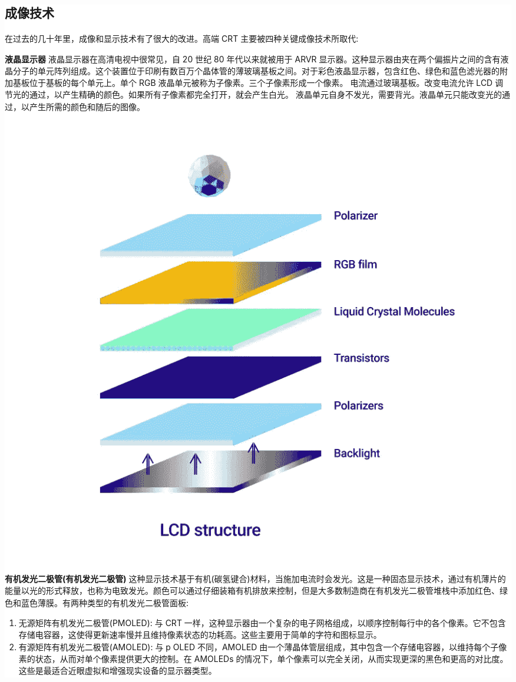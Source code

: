 ## **成像技术**

在过去的几十年里，成像和显示技术有了很大的改进。高端 CRT 主要被四种关键成像技术所取代:

**液晶显示器** 液晶显示器在高清电视中很常见，自 20 世纪 80 年代以来就被用于 ARVR 显示器。这种显示器由夹在两个偏振片之间的含有液晶分子的单元阵列组成。这个装置位于印刷有数百万个晶体管的薄玻璃基板之间。对于彩色液晶显示器，包含红色、绿色和蓝色滤光器的附加基板位于基板的每个单元上。单个 RGB 液晶单元被称为子像素。三个子像素形成一个像素。
电流通过玻璃基板。改变电流允许 LCD 调节光的通过，以产生精确的颜色。如果所有子像素都完全打开，就会产生白光。
液晶单元自身不发光，需要背光。液晶单元只能改变光的通过，以产生所需的颜色和随后的图像。

![](img/941ad03f34f1eebbc53c4af208f7edab.png)

**有机发光二极管(有机发光二极管)** 这种显示技术基于有机(碳氢键合)材料，当施加电流时会发光。这是一种固态显示技术，通过有机薄片的能量以光的形式释放，也称为电致发光。颜色可以通过仔细装箱有机排放来控制，但是大多数制造商在有机发光二极管堆栈中添加红色、绿色和蓝色薄膜。有两种类型的有机发光二极管面板:

1.  无源矩阵有机发光二极管(PMOLED):
    与 CRT 一样，这种显示器由一个复杂的电子网格组成，以顺序控制每行中的各个像素。它不包含存储电容器，这使得更新速率慢并且维持像素状态的功耗高。这些主要用于简单的字符和图标显示。
2.  有源矩阵有机发光二极管(AMOLED):
    与 p OLED 不同，AMOLED 由一个薄晶体管层组成，其中包含一个存储电容器，以维持每个子像素的状态，从而对单个像素提供更大的控制。在 AMOLEDs 的情况下，单个像素可以完全关闭，从而实现更深的黑色和更高的对比度。这些是最适合近眼虚拟和增强现实设备的显示器类型。
